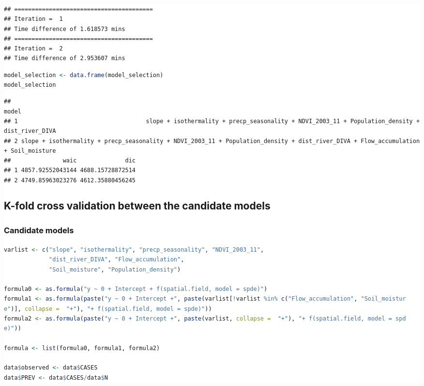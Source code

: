     ## ========================================
    ## Iteration =  1 
    ## Time difference of 1.618573 mins
    ## ========================================
    ## Iteration =  2 
    ## Time difference of 2.953607 mins

``` r
model_selection <- data.frame(model_selection)
model_selection
```

    ##                                                                                                                                 model
    ## 1                                     slope + isothermality + precp_seasonality + NDVI_2003_11 + Population_density + dist_river_DIVA
    ## 2 slope + isothermality + precp_seasonality + NDVI_2003_11 + Population_density + dist_river_DIVA + Flow_accumulation + Soil_moisture
    ##               waic              dic
    ## 1 4857.92552043144 4688.15728872514
    ## 2 4749.85963023276 4612.35880456245

## K-fold cross validation between the candidate models

### Candidate models

``` r
varlist <- c("slope", "isothermality", "precp_seasonality", "NDVI_2003_11",
             "dist_river_DIVA", "Flow_accumulation",
             "Soil_moisture", "Population_density")

formula0 <- as.formula("y ~ 0 + Intercept + f(spatial.field, model = spde)")
formula1 <- as.formula(paste("y ~ 0 + Intercept +", paste(varlist[!varlist %in% c("Flow_accumulation", "Soil_moisture")], collapse =  "+"), "+ f(spatial.field, model = spde)"))
formula2 <- as.formula(paste("y ~ 0 + Intercept +", paste(varlist, collapse =  "+"), "+ f(spatial.field, model = spde)"))

formula <- list(formula0, formula1, formula2)

data$observed <- data$CASES
data$PREV <- data$CASES/data$N
```
